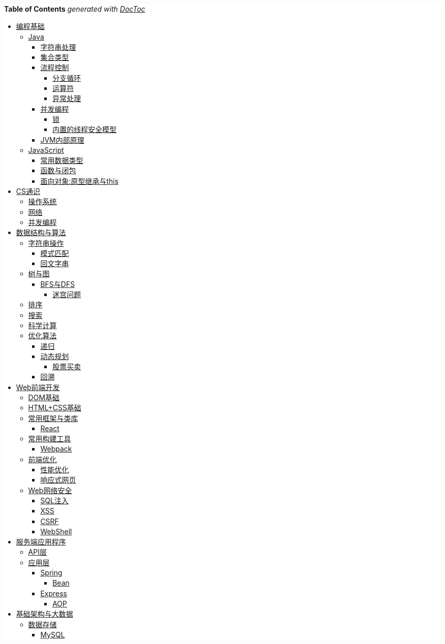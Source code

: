 

**Table of Contents**  *generated with [DocToc](https://github.com/thlorenz/doctoc)*

- [编程基础](#%E7%BC%96%E7%A8%8B%E5%9F%BA%E7%A1%80)
  - [Java](#java)
    - [字符串处理](#%E5%AD%97%E7%AC%A6%E4%B8%B2%E5%A4%84%E7%90%86)
    - [集合类型](#%E9%9B%86%E5%90%88%E7%B1%BB%E5%9E%8B)
    - [流程控制](#%E6%B5%81%E7%A8%8B%E6%8E%A7%E5%88%B6)
      - [分支循环](#%E5%88%86%E6%94%AF%E5%BE%AA%E7%8E%AF)
      - [运算符](#%E8%BF%90%E7%AE%97%E7%AC%A6)
      - [异常处理](#%E5%BC%82%E5%B8%B8%E5%A4%84%E7%90%86)
    - [并发编程](#%E5%B9%B6%E5%8F%91%E7%BC%96%E7%A8%8B)
      - [锁](#%E9%94%81)
      - [内置的线程安全模型](#%E5%86%85%E7%BD%AE%E7%9A%84%E7%BA%BF%E7%A8%8B%E5%AE%89%E5%85%A8%E6%A8%A1%E5%9E%8B)
    - [JVM内部原理](#jvm%E5%86%85%E9%83%A8%E5%8E%9F%E7%90%86)
  - [JavaScript](#javascript)
    - [常用数据类型](#%E5%B8%B8%E7%94%A8%E6%95%B0%E6%8D%AE%E7%B1%BB%E5%9E%8B)
    - [函数与闭包](#%E5%87%BD%E6%95%B0%E4%B8%8E%E9%97%AD%E5%8C%85)
    - [面向对象:原型继承与this](#%E9%9D%A2%E5%90%91%E5%AF%B9%E8%B1%A1%E5%8E%9F%E5%9E%8B%E7%BB%A7%E6%89%BF%E4%B8%8Ethis)
- [CS通识](#cs%E9%80%9A%E8%AF%86)
  - [操作系统](#%E6%93%8D%E4%BD%9C%E7%B3%BB%E7%BB%9F)
  - [网络](#%E7%BD%91%E7%BB%9C)
  - [并发编程](#%E5%B9%B6%E5%8F%91%E7%BC%96%E7%A8%8B-1)
- [数据结构与算法](#%E6%95%B0%E6%8D%AE%E7%BB%93%E6%9E%84%E4%B8%8E%E7%AE%97%E6%B3%95)
  - [字符串操作](#%E5%AD%97%E7%AC%A6%E4%B8%B2%E6%93%8D%E4%BD%9C)
    - [模式匹配](#%E6%A8%A1%E5%BC%8F%E5%8C%B9%E9%85%8D)
    - [回文字串](#%E5%9B%9E%E6%96%87%E5%AD%97%E4%B8%B2)
  - [树与图](#%E6%A0%91%E4%B8%8E%E5%9B%BE)
    - [BFS与DFS](#bfs%E4%B8%8Edfs)
      - [迷宫问题](#%E8%BF%B7%E5%AE%AB%E9%97%AE%E9%A2%98)
  - [排序](#%E6%8E%92%E5%BA%8F)
  - [搜索](#%E6%90%9C%E7%B4%A2)
  - [科学计算](#%E7%A7%91%E5%AD%A6%E8%AE%A1%E7%AE%97)
  - [优化算法](#%E4%BC%98%E5%8C%96%E7%AE%97%E6%B3%95)
    - [递归](#%E9%80%92%E5%BD%92)
    - [动态规划](#%E5%8A%A8%E6%80%81%E8%A7%84%E5%88%92)
      - [股票买卖](#%E8%82%A1%E7%A5%A8%E4%B9%B0%E5%8D%96)
    - [回溯](#%E5%9B%9E%E6%BA%AF)
- [Web前端开发](#web%E5%89%8D%E7%AB%AF%E5%BC%80%E5%8F%91)
  - [DOM基础](#dom%E5%9F%BA%E7%A1%80)
  - [HTML+CSS基础](#htmlcss%E5%9F%BA%E7%A1%80)
  - [常用框架与类库](#%E5%B8%B8%E7%94%A8%E6%A1%86%E6%9E%B6%E4%B8%8E%E7%B1%BB%E5%BA%93)
    - [React](#react)
  - [常用构建工具](#%E5%B8%B8%E7%94%A8%E6%9E%84%E5%BB%BA%E5%B7%A5%E5%85%B7)
    - [Webpack](#webpack)
  - [前端优化](#%E5%89%8D%E7%AB%AF%E4%BC%98%E5%8C%96)
    - [性能优化](#%E6%80%A7%E8%83%BD%E4%BC%98%E5%8C%96)
    - [响应式网页](#%E5%93%8D%E5%BA%94%E5%BC%8F%E7%BD%91%E9%A1%B5)
  - [Web网络安全](#web%E7%BD%91%E7%BB%9C%E5%AE%89%E5%85%A8)
    - [SQL注入](#sql%E6%B3%A8%E5%85%A5)
    - [XSS](#xss)
    - [CSRF](#csrf)
    - [WebShell](#webshell)
- [服务端应用程序](#%E6%9C%8D%E5%8A%A1%E7%AB%AF%E5%BA%94%E7%94%A8%E7%A8%8B%E5%BA%8F)
  - [API层](#api%E5%B1%82)
  - [应用层](#%E5%BA%94%E7%94%A8%E5%B1%82)
    - [Spring](#spring)
      - [Bean](#bean)
    - [Express](#express)
      - [AOP](#aop)
- [基础架构与大数据](#%E5%9F%BA%E7%A1%80%E6%9E%B6%E6%9E%84%E4%B8%8E%E5%A4%A7%E6%95%B0%E6%8D%AE)
  - [数据存储](#%E6%95%B0%E6%8D%AE%E5%AD%98%E5%82%A8)
    - [MySQL](#mysql)